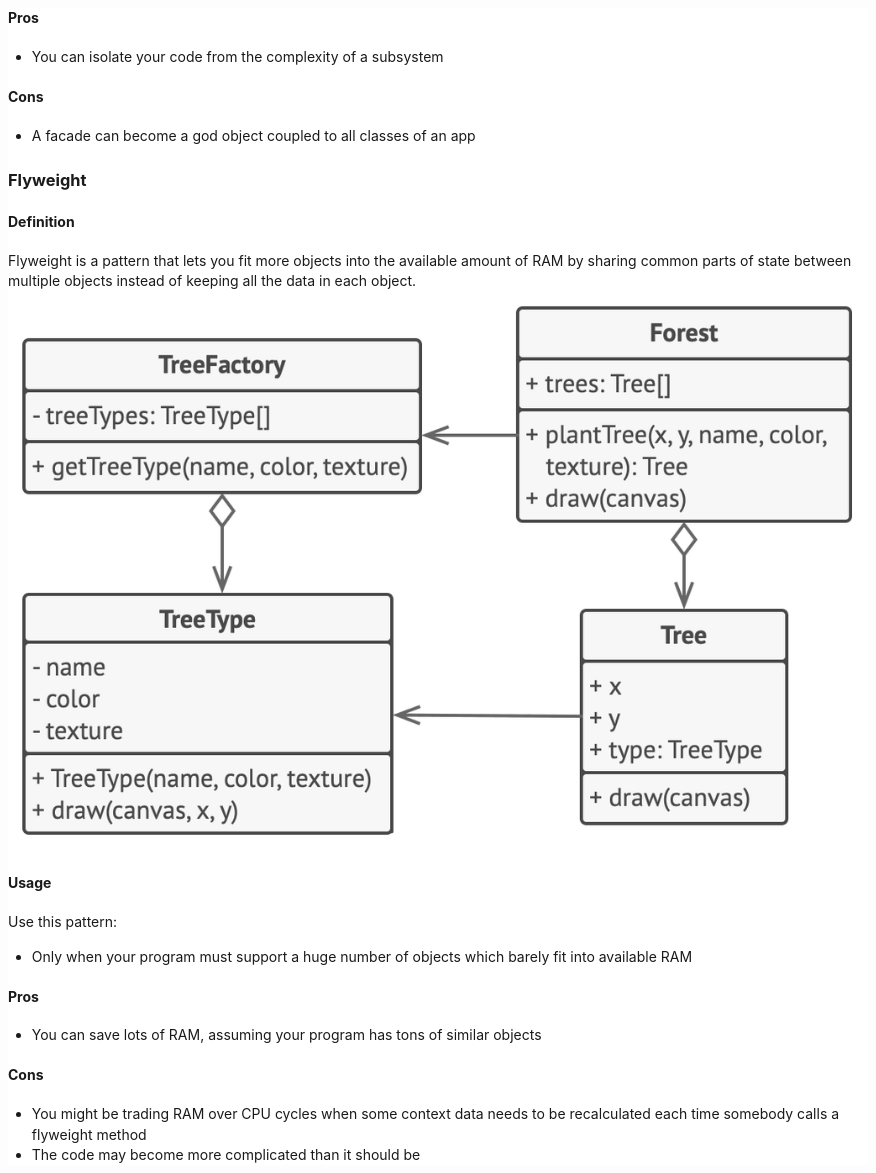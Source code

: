 #### Pros
* You can isolate your code from the complexity of a subsystem

#### Cons
* A facade can become a god object coupled to all classes of an app


### Flyweight

#### Definition
Flyweight is a pattern that lets you fit more objects into the available amount of RAM by sharing common parts of state between multiple objects instead of keeping all the data in each object.
![Flyweight](src/main/resources/static/Flyweight.png)

#### Usage
Use this pattern:
* Only when your program must support a huge number of objects which barely fit into available RAM

#### Pros
* You can save lots of RAM, assuming your program has tons of similar objects

#### Cons
* You might be trading RAM over CPU cycles when some context data needs to be recalculated each time somebody calls a flyweight method
* The code may become more complicated than it should be

